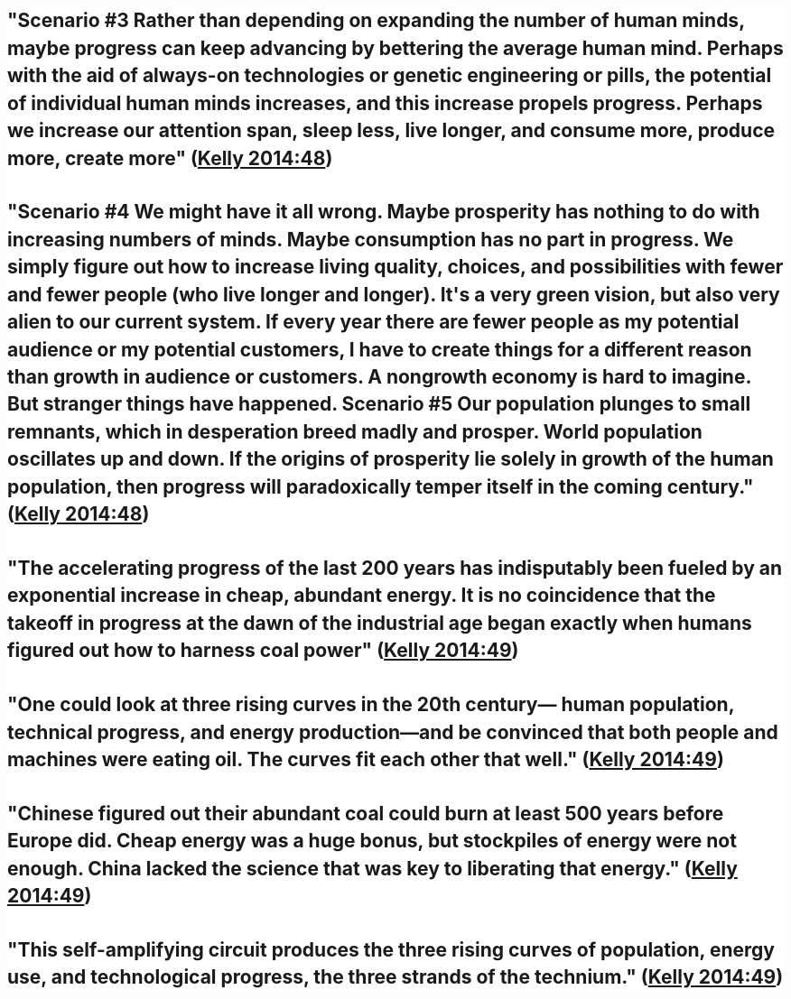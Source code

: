 ## "Scenario #3 Rather than depending on expanding the number of human minds, maybe progress can keep advancing by bettering the average human mind. Perhaps with the aid of always-on technologies or genetic engineering or pills, the potential of individual human minds increases, and this increase propels progress. Perhaps we increase our attention span, sleep less, live longer, and consume more, produce more, create more" ([Kelly 2014:48](zotero://open-pdf/library/items/SXRI9DMC?page=48))

## "Scenario #4 We might have it all wrong. Maybe prosperity has nothing to do with increasing numbers of minds. Maybe consumption has no part in progress. We simply figure out how to increase living quality, choices, and possibilities with fewer and fewer people (who live longer and longer). It's a very green vision, but also very alien to our current system. If every year there are fewer people as my potential audience or my potential customers, I have to create things for a different reason than growth in audience or customers. A nongrowth economy is hard to imagine. But stranger things have happened. Scenario #5 Our population plunges to small remnants, which in desperation breed madly and prosper. World population oscillates up and down. If the origins of prosperity lie solely in growth of the human population, then progress will paradoxically temper itself in the coming century." ([Kelly 2014:48](zotero://open-pdf/library/items/SXRI9DMC?page=48))

## "The accelerating progress of the last 200 years has indisputably been fueled by an exponential increase in cheap, abundant energy. It is no coincidence that the takeoff in progress at the dawn of the industrial age began exactly when humans figured out how to harness coal power" ([Kelly 2014:49](zotero://open-pdf/library/items/SXRI9DMC?page=49))

## "One could look at three rising curves in the 20th century— human population, technical progress, and energy production—and be convinced that both people and machines were eating oil. The curves fit each other that well." ([Kelly 2014:49](zotero://open-pdf/library/items/SXRI9DMC?page=49))

## "Chinese figured out their abundant coal could burn at least 500 years before Europe did. Cheap energy was a huge bonus, but stockpiles of energy were not enough. China lacked the science that was key to liberating that energy." ([Kelly 2014:49](zotero://open-pdf/library/items/SXRI9DMC?page=49))

## "This self-amplifying circuit produces the three rising curves of population, energy use, and technological progress, the three strands of the technium." ([Kelly 2014:49](zotero://open-pdf/library/items/SXRI9DMC?page=49))
